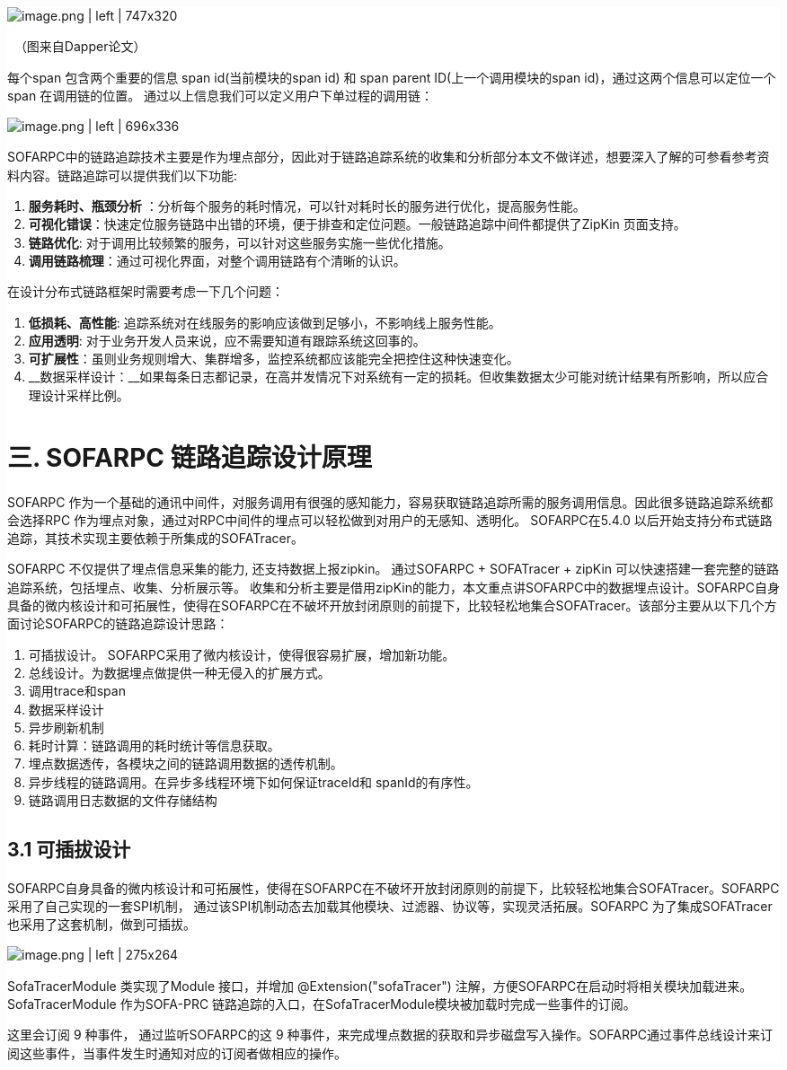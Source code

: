 ![image.png | left | 747x320](https://res.cloudinary.com/lyp/image/upload/v1544256865/hugo/blog.github.io/sofa-rpc/1533888396053-61f12b7f-926b-4c44-958c-e648133bfe32.png "")

   （图来自Dapper论文）

每个span 包含两个重要的信息  span id(当前模块的span id) 和 span parent ID(上一个调用模块的span id)，通过这两个信息可以定位一个span 在调用链的位置。 通过以上信息我们可以定义用户下单过程的调用链：



![image.png | left | 696x336](https://res.cloudinary.com/lyp/image/upload/v1544256881/hugo/blog.github.io/sofa-rpc/1533891501586-643c5f31-ecea-4b64-84c6-c0e2f42a8bc7.png "")



SOFARPC中的链路追踪技术主要是作为埋点部分，因此对于链路追踪系统的收集和分析部分本文不做详述，想要深入了解的可参看参考资料内容。链路追踪可以提供我们以下功能:  
1. __服务耗时、瓶颈分析__ ：分析每个服务的耗时情况，可以针对耗时长的服务进行优化，提高服务性能。  
2. __可视化错误__：快速定位服务链路中出错的环境，便于排查和定位问题。一般链路追踪中间件都提供了ZipKin 页面支持。  
3. __链路优化__: 对于调用比较频繁的服务，可以针对这些服务实施一些优化措施。  
4. __调用链路梳理__：通过可视化界面，对整个调用链路有个清晰的认识。  

在设计分布式链路框架时需要考虑一下几个问题：  
1. __低损耗、高性能__: 追踪系统对在线服务的影响应该做到足够小，不影响线上服务性能。  
2. __应用透明__: 对于业务开发人员来说，应不需要知道有跟踪系统这回事的。  
3. __可扩展性__：虽则业务规则增大、集群增多，监控系统都应该能完全把控住这种快速变化。  
4. __数据采样设计：__如果每条日志都记录，在高并发情况下对系统有一定的损耗。但收集数据太少可能对统计结果有所影响，所以应合理设计采样比例。   

# 三. SOFARPC 链路追踪设计原理
SOFARPC 作为一个基础的通讯中间件，对服务调用有很强的感知能力，容易获取链路追踪所需的服务调用信息。因此很多链路追踪系统都会选择RPC 作为埋点对象，通过对RPC中间件的埋点可以轻松做到对用户的无感知、透明化。 SOFARPC在5.4.0 以后开始支持分布式链路追踪，其技术实现主要依赖于所集成的SOFATracer。

SOFARPC 不仅提供了埋点信息采集的能力, 还支持数据上报zipkin。 通过SOFARPC + SOFATracer + zipKin 可以快速搭建一套完整的链路追踪系统，包括埋点、收集、分析展示等。 收集和分析主要是借用zipKin的能力，本文重点讲SOFARPC中的数据埋点设计。SOFARPC自身具备的微内核设计和可拓展性，使得在SOFARPC在不破坏开放封闭原则的前提下，比较轻松地集合SOFATracer。该部分主要从以下几个方面讨论SOFARPC的链路追踪设计思路：  
1. 可插拔设计。 SOFARPC采用了微内核设计，使得很容易扩展，增加新功能。   
2. 总线设计。为数据埋点做提供一种无侵入的扩展方式。  
3. 调用trace和span  
4. 数据采样设计  
5. 异步刷新机制  
6. 耗时计算：链路调用的耗时统计等信息获取。  
7. 埋点数据透传，各模块之间的链路调用数据的透传机制。  
8. 异步线程的链路调用。在异步多线程环境下如何保证traceId和  spanId的有序性。  
9. 链路调用日志数据的文件存储结构  

## 3.1 可插拔设计
SOFARPC自身具备的微内核设计和可拓展性，使得在SOFARPC在不破坏开放封闭原则的前提下，比较轻松地集合SOFATracer。SOFARPC 采用了自己实现的一套SPI机制， 通过该SPI机制动态去加载其他模块、过滤器、协议等，实现灵活拓展。SOFARPC 为了集成SOFATracer也采用了这套机制，做到可插拔。 


![image.png | left | 275x264](https://res.cloudinary.com/lyp/image/upload/v1544256900/hugo/blog.github.io/sofa-rpc/1533899265171-4cb78a65-7f37-4b38-9579-3f5a7503f7e9.png "")

SofaTracerModule 类实现了Module 接口，并增加 @Extension("sofaTracer") 注解，方便SOFARPC在启动时将相关模块加载进来。 SofaTracerModule 作为SOFA-PRC 链路追踪的入口，在SofaTracerModule模块被加载时完成一些事件的订阅。 

这里会订阅 9 种事件， 通过监听SOFARPC的这 9 种事件，来完成埋点数据的获取和异步磁盘写入操作。SOFARPC通过事件总线设计来订阅这些事件，当事件发生时通知对应的订阅者做相应的操作。
